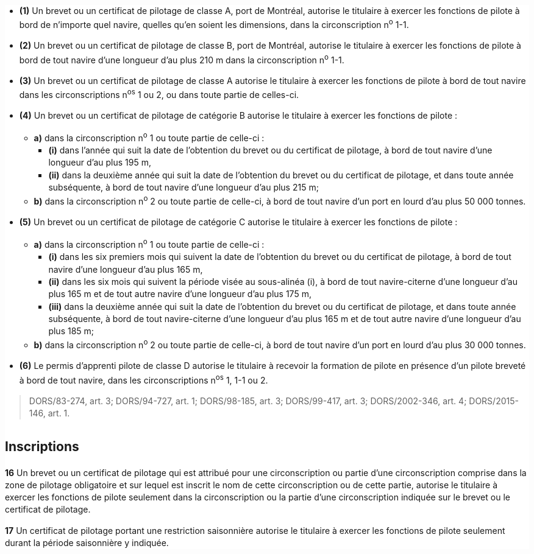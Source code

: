 - **(1)** Un brevet ou un certificat de pilotage de classe A, port de Montréal, autorise le titulaire à exercer les fonctions de pilote à bord de n’importe quel navire, quelles qu’en soient les dimensions, dans la circonscription n<sup>o</sup> 1-1.

- **(2)** Un brevet ou un certificat de pilotage de classe B, port de Montréal, autorise le titulaire à exercer les fonctions de pilote à bord de tout navire d’une longueur d’au plus 210 m dans la circonscription n<sup>o</sup> 1-1.

- **(3)** Un brevet ou un certificat de pilotage de classe A autorise le titulaire à exercer les fonctions de pilote à bord de tout navire dans les circonscriptions n<sup>os</sup> 1 ou 2, ou dans toute partie de celles-ci.

- **(4)** Un brevet ou un certificat de pilotage de catégorie B autorise le titulaire à exercer les fonctions de pilote :
	- **a)** dans la circonscription n<sup>o</sup> 1 ou toute partie de celle-ci :
		- **(i)** dans l’année qui suit la date de l’obtention du brevet ou du certificat de pilotage, à bord de tout navire d’une longueur d’au plus 195 m,
		- **(ii)** dans la deuxième année qui suit la date de l’obtention du brevet ou du certificat de pilotage, et dans toute année subséquente, à bord de tout navire d’une longueur d’au plus 215 m;
	- **b)** dans la circonscription n<sup>o</sup> 2 ou toute partie de celle-ci, à bord de tout navire d’un port en lourd d’au plus 50 000 tonnes.

- **(5)** Un brevet ou un certificat de pilotage de catégorie C autorise le titulaire à exercer les fonctions de pilote :
	- **a)** dans la circonscription n<sup>o</sup> 1 ou toute partie de celle-ci :
		- **(i)** dans les six premiers mois qui suivent la date de l’obtention du brevet ou du certificat de pilotage, à bord de tout navire d’une longueur d’au plus 165 m,
		- **(ii)** dans les six mois qui suivent la période visée au sous-alinéa (i), à bord de tout navire-citerne d’une longueur d’au plus 165 m et de tout autre navire d’une longueur d’au plus 175 m,
		- **(iii)** dans la deuxième année qui suit la date de l’obtention du brevet ou du certificat de pilotage, et dans toute année subséquente, à bord de tout navire-citerne d’une longueur d’au plus 165 m et de tout autre navire d’une longueur d’au plus 185 m;
	- **b)** dans la circonscription n<sup>o</sup> 2 ou toute partie de celle-ci, à bord de tout navire d’un port en lourd d’au plus 30 000 tonnes.

- **(6)** Le permis d’apprenti pilote de classe D autorise le titulaire à recevoir la formation de pilote en présence d’un pilote breveté à bord de tout navire, dans les circonscriptions n<sup>os</sup> 1, 1-1 ou 2.
> DORS/83-274, art. 3; DORS/94-727, art. 1; DORS/98-185, art. 3; DORS/99-417, art. 3; DORS/2002-346, art. 4; DORS/2015-146, art. 1.





## Inscriptions


**16** Un brevet ou un certificat de pilotage qui est attribué pour une circonscription ou partie d’une circonscription comprise dans la zone de pilotage obligatoire et sur lequel est inscrit le nom de cette circonscription ou de cette partie, autorise le titulaire à exercer les fonctions de pilote seulement dans la circonscription ou la partie d’une circonscription indiquée sur le brevet ou le certificat de pilotage.



**17** Un certificat de pilotage portant une restriction saisonnière autorise le titulaire à exercer les fonctions de pilote seulement durant la période saisonnière y indiquée.
